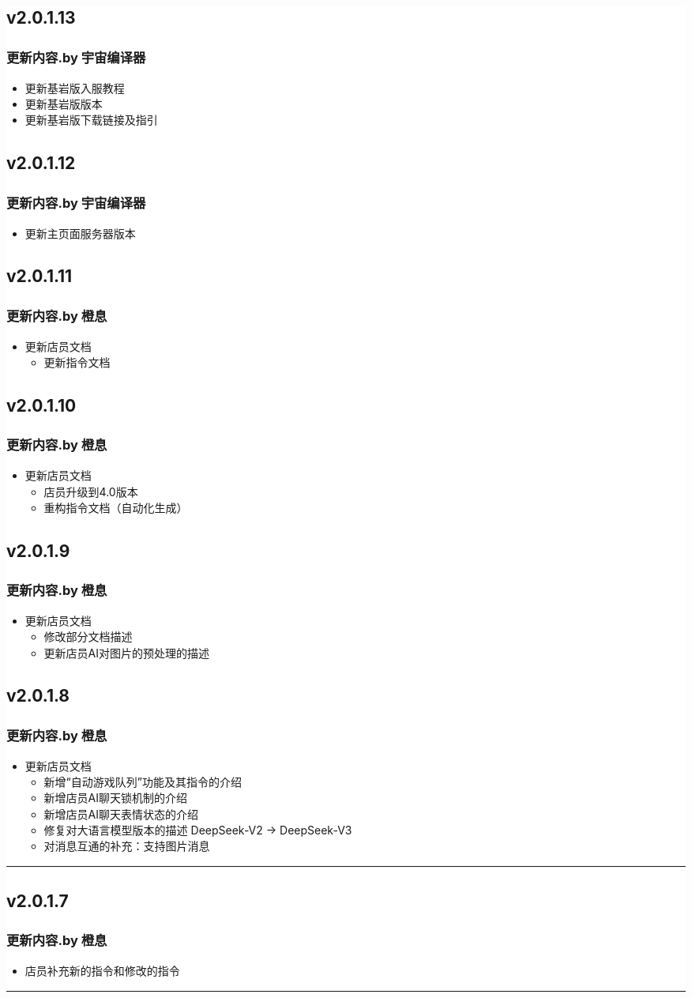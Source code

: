## v2.0.1.13
### 更新内容.by **宇宙编译器**
- 更新基岩版入服教程
- 更新基岩版版本
- 更新基岩版下载链接及指引

## v2.0.1.12
### 更新内容.by **宇宙编译器**
- 更新主页面服务器版本

## v2.0.1.11
### 更新内容.by **橙息**
- 更新店员文档
  - 更新指令文档

## v2.0.1.10
### 更新内容.by **橙息**
- 更新店员文档
  - 店员升级到4.0版本
  - 重构指令文档（自动化生成）

## v2.0.1.9
### 更新内容.by **橙息**
- 更新店员文档
  - 修改部分文档描述
  - 更新店员AI对图片的预处理的描述


## v2.0.1.8
### 更新内容.by **橙息**
- 更新店员文档
  - 新增“自动游戏队列”功能及其指令的介绍
  - 新增店员AI聊天锁机制的介绍
  - 新增店员AI聊天表情状态的介绍
  - 修复对大语言模型版本的描述 DeepSeek-V2 -> DeepSeek-V3
  - 对消息互通的补充：支持图片消息

---

## v2.0.1.7
### 更新内容.by **橙息**
- 店员补充新的指令和修改的指令

---